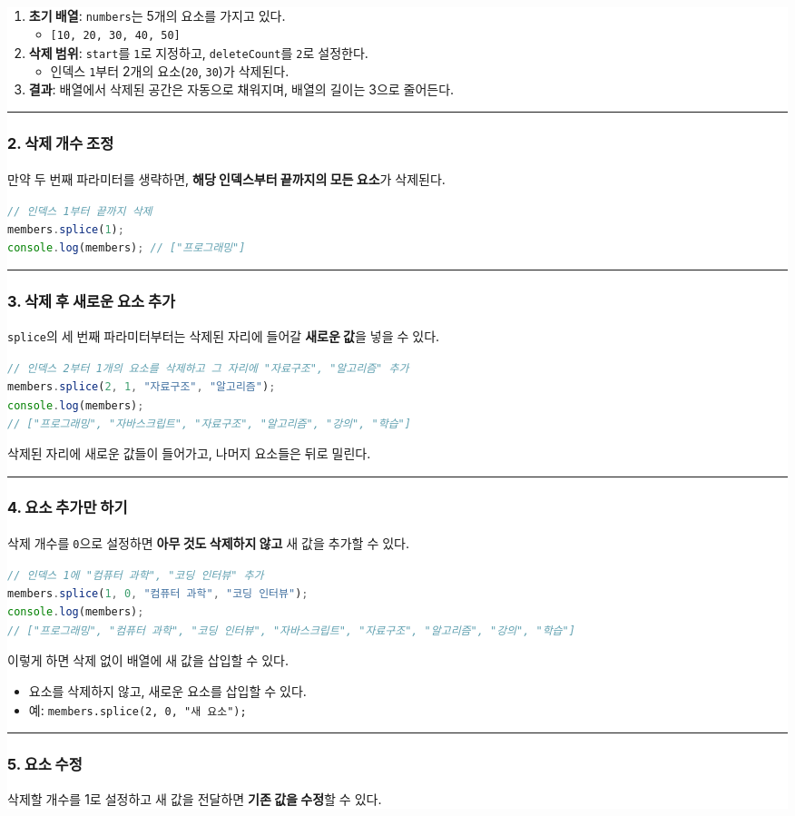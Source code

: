 1. **초기 배열**: `numbers`는 5개의 요소를 가지고 있다.
   - `[10, 20, 30, 40, 50]`
2. **삭제 범위**: `start`를 `1`로 지정하고, `deleteCount`를 `2`로 설정한다.
   - 인덱스 `1`부터 2개의 요소(`20`, `30`)가 삭제된다.
3. **결과**: 배열에서 삭제된 공간은 자동으로 채워지며, 배열의 길이는 3으로 줄어든다.

---

### 2. 삭제 개수 조정

만약 두 번째 파라미터를 생략하면, **해당 인덱스부터 끝까지의 모든 요소**가 삭제된다.

```jsx
// 인덱스 1부터 끝까지 삭제
members.splice(1);
console.log(members); // ["프로그래밍"]
```

---

### 3. 삭제 후 새로운 요소 추가

`splice`의 세 번째 파라미터부터는 삭제된 자리에 들어갈 **새로운 값**을 넣을 수 있다.

```jsx
// 인덱스 2부터 1개의 요소를 삭제하고 그 자리에 "자료구조", "알고리즘" 추가
members.splice(2, 1, "자료구조", "알고리즘");
console.log(members);
// ["프로그래밍", "자바스크립트", "자료구조", "알고리즘", "강의", "학습"]
```

삭제된 자리에 새로운 값들이 들어가고, 나머지 요소들은 뒤로 밀린다.

---

### 4. 요소 추가만 하기

삭제 개수를 `0`으로 설정하면 **아무 것도 삭제하지 않고** 새 값을 추가할 수 있다.

```jsx
// 인덱스 1에 "컴퓨터 과학", "코딩 인터뷰" 추가
members.splice(1, 0, "컴퓨터 과학", "코딩 인터뷰");
console.log(members);
// ["프로그래밍", "컴퓨터 과학", "코딩 인터뷰", "자바스크립트", "자료구조", "알고리즘", "강의", "학습"]
```

이렇게 하면 삭제 없이 배열에 새 값을 삽입할 수 있다.

- 요소를 삭제하지 않고, 새로운 요소를 삽입할 수 있다.
- 예: `members.splice(2, 0, "새 요소");`

---

### 5. 요소 수정

삭제할 개수를 1로 설정하고 새 값을 전달하면 **기존 값을 수정**할 수 있다.
